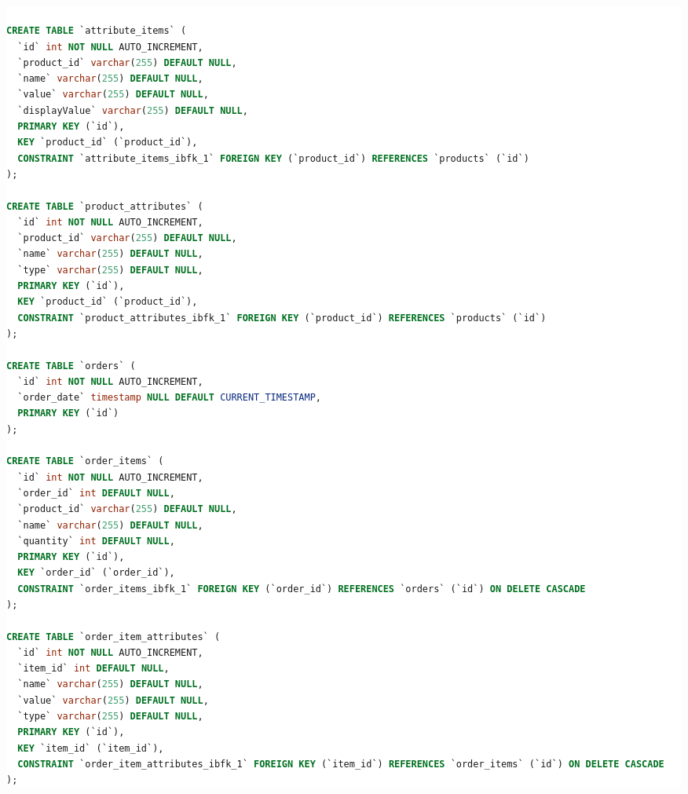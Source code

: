 ```sql

CREATE TABLE `attribute_items` (
  `id` int NOT NULL AUTO_INCREMENT,
  `product_id` varchar(255) DEFAULT NULL,
  `name` varchar(255) DEFAULT NULL,
  `value` varchar(255) DEFAULT NULL,
  `displayValue` varchar(255) DEFAULT NULL,
  PRIMARY KEY (`id`),
  KEY `product_id` (`product_id`),
  CONSTRAINT `attribute_items_ibfk_1` FOREIGN KEY (`product_id`) REFERENCES `products` (`id`)
);

CREATE TABLE `product_attributes` (
  `id` int NOT NULL AUTO_INCREMENT,
  `product_id` varchar(255) DEFAULT NULL,
  `name` varchar(255) DEFAULT NULL,
  `type` varchar(255) DEFAULT NULL,
  PRIMARY KEY (`id`),
  KEY `product_id` (`product_id`),
  CONSTRAINT `product_attributes_ibfk_1` FOREIGN KEY (`product_id`) REFERENCES `products` (`id`)
);

CREATE TABLE `orders` (
  `id` int NOT NULL AUTO_INCREMENT,
  `order_date` timestamp NULL DEFAULT CURRENT_TIMESTAMP,
  PRIMARY KEY (`id`)
);

CREATE TABLE `order_items` (
  `id` int NOT NULL AUTO_INCREMENT,
  `order_id` int DEFAULT NULL,
  `product_id` varchar(255) DEFAULT NULL,
  `name` varchar(255) DEFAULT NULL,
  `quantity` int DEFAULT NULL,
  PRIMARY KEY (`id`),
  KEY `order_id` (`order_id`),
  CONSTRAINT `order_items_ibfk_1` FOREIGN KEY (`order_id`) REFERENCES `orders` (`id`) ON DELETE CASCADE
);

CREATE TABLE `order_item_attributes` (
  `id` int NOT NULL AUTO_INCREMENT,
  `item_id` int DEFAULT NULL,
  `name` varchar(255) DEFAULT NULL,
  `value` varchar(255) DEFAULT NULL,
  `type` varchar(255) DEFAULT NULL,
  PRIMARY KEY (`id`),
  KEY `item_id` (`item_id`),
  CONSTRAINT `order_item_attributes_ibfk_1` FOREIGN KEY (`item_id`) REFERENCES `order_items` (`id`) ON DELETE CASCADE
);
```

